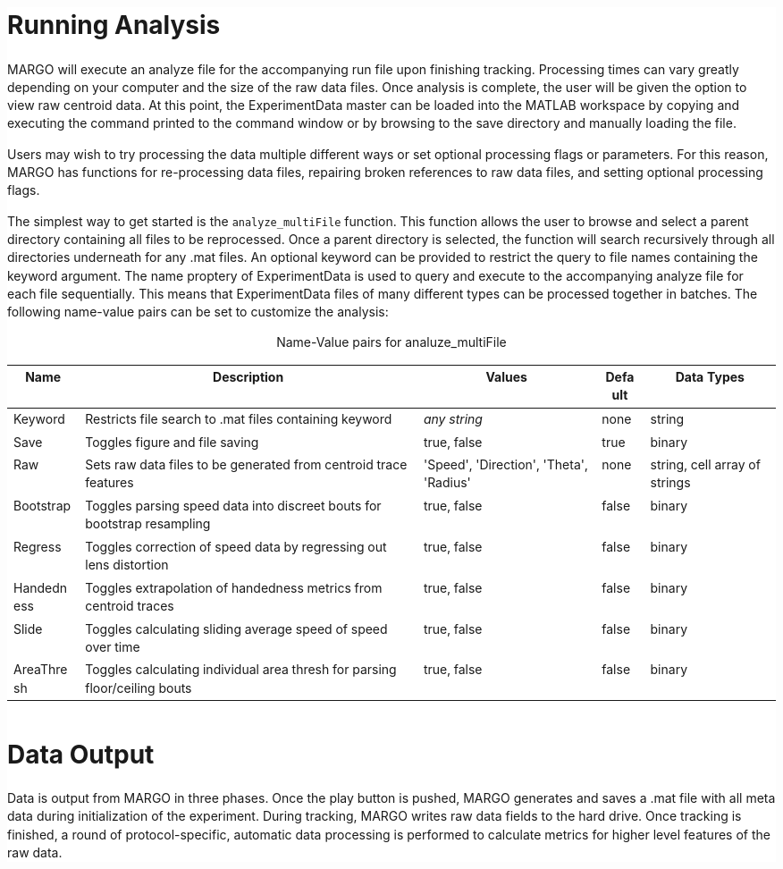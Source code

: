 Running Analysis
================

MARGO will execute an analyze file for the accompanying run file upon
finishing tracking. Processing times can vary greatly depending on your
computer and the size of the raw data files. Once analysis is complete,
the user will be given the option to view raw centroid data. At this
point, the ExperimentData master can be loaded into the MATLAB
workspace by copying and executing the command printed to the command
window or by browsing to the save directory and manually loading the
file.

Users may wish to try processing the data multiple different ways or set
optional processing flags or parameters. For this reason, MARGO has
functions for re-processing data files, repairing broken references to
raw data files, and setting optional processing flags.

The simplest way to get started is the `analyze_multiFile`
function. This function allows the user to browse and select a parent
directory containing all files to be reprocessed. Once a parent
directory is selected, the function will search recursively through all
directories underneath for any .mat files. An optional keyword can be
provided to restrict the query to file names containing the keyword
argument. The name proptery of ExperimentData is used to query and
execute to the accompanying analyze file for each file sequentially.
This means that ExperimentData files of many different types can be
processed together in batches. The following name-value pairs can be set
to customize the analysis:

<p style="text-align: center;">
    Name-Value pairs for analuze_multiFile
</p>

| Name | Description | Values | Default | Data Types|
|------|-------------|--------|---------|-----------|
| Keyword| Restricts file search to .mat files containing keyword| *any string* |none | string |
| Save | Toggles figure and file saving | true, false | true | binary
| Raw | Sets raw data files to be generated from centroid trace features |'Speed',  'Direction', 'Theta', 'Radius'| none | string, cell array of strings
| Bootstrap|Toggles parsing speed data into discreet bouts for bootstrap resampling|true, false | false | binary |
| Regress | Toggles correction of speed data by regressing out lens distortion | true, false | false | binary |
| Handedness | Toggles extrapolation of handedness metrics from centroid traces | true, false | false | binary |
| Slide | Toggles calculating sliding average speed of speed over time | true, false | false | binary
| AreaThresh | Toggles calculating individual area thresh for parsing floor/ceiling bouts | true, false | false | binary


Data Output
===========

Data is output from MARGO in three phases. Once the play button is
pushed, MARGO generates and saves a .mat file with all meta data during
initialization of the experiment. During tracking, MARGO writes raw data
fields to the hard drive. Once tracking is finished, a round of
protocol-specific, automatic data processing is performed to calculate
metrics for higher level features of the raw data.
